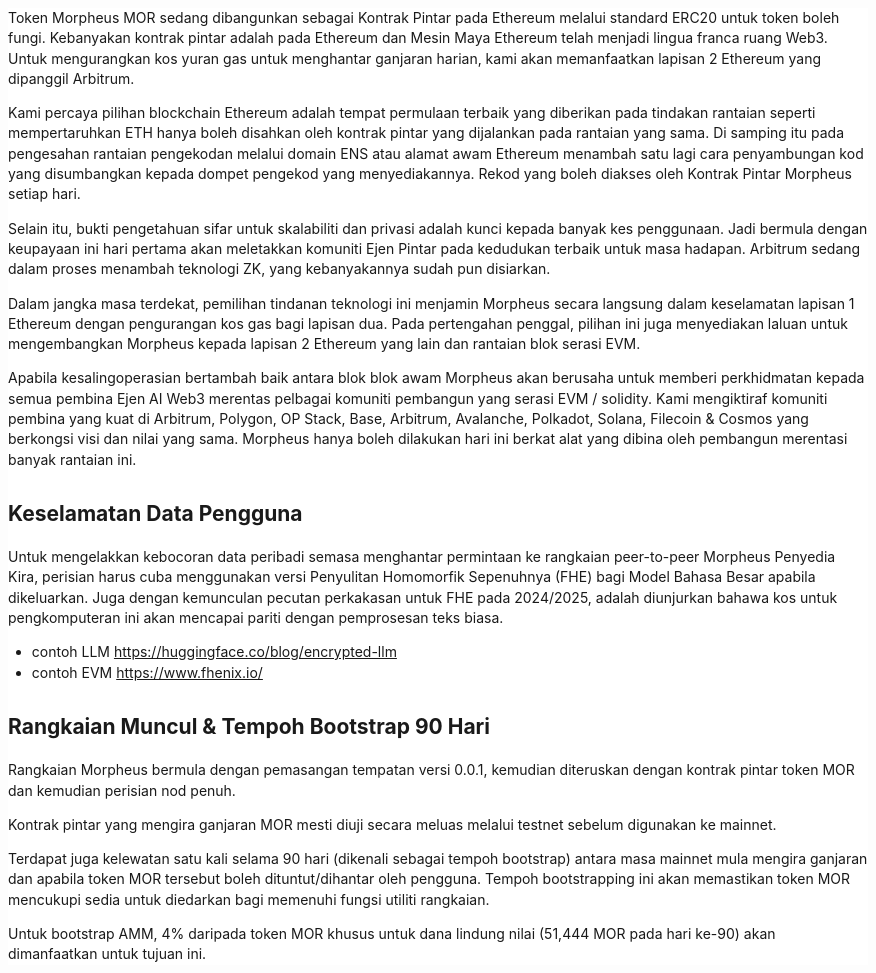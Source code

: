 Token Morpheus MOR sedang dibangunkan sebagai Kontrak Pintar pada Ethereum melalui standard ERC20 untuk token boleh fungi. Kebanyakan kontrak pintar adalah pada Ethereum dan Mesin Maya Ethereum telah menjadi lingua franca ruang Web3. Untuk mengurangkan kos yuran gas untuk menghantar ganjaran harian, kami akan memanfaatkan lapisan 2 Ethereum yang dipanggil Arbitrum.

Kami percaya pilihan blockchain Ethereum adalah tempat permulaan terbaik yang diberikan pada tindakan rantaian seperti mempertaruhkan ETH hanya boleh disahkan oleh kontrak pintar yang dijalankan pada rantaian yang sama. Di samping itu pada pengesahan rantaian pengekodan melalui domain ENS atau alamat awam Ethereum menambah satu lagi cara penyambungan kod yang disumbangkan kepada dompet pengekod yang menyediakannya. Rekod yang boleh diakses oleh Kontrak Pintar Morpheus setiap hari.

Selain itu, bukti pengetahuan sifar untuk skalabiliti dan privasi adalah kunci kepada banyak kes penggunaan. Jadi bermula dengan keupayaan ini hari pertama akan meletakkan komuniti Ejen Pintar pada kedudukan terbaik untuk masa hadapan. Arbitrum sedang dalam proses menambah teknologi ZK, yang kebanyakannya sudah pun disiarkan.

Dalam jangka masa terdekat, pemilihan tindanan teknologi ini menjamin Morpheus secara langsung dalam keselamatan lapisan 1 Ethereum dengan pengurangan kos gas bagi lapisan dua. Pada pertengahan penggal, pilihan ini juga menyediakan laluan untuk mengembangkan Morpheus kepada lapisan 2 Ethereum yang lain dan rantaian blok serasi EVM.

Apabila kesalingoperasian bertambah baik antara blok blok awam Morpheus akan berusaha untuk memberi perkhidmatan kepada semua pembina Ejen AI Web3 merentas pelbagai komuniti pembangun yang serasi EVM / solidity. Kami mengiktiraf komuniti pembina yang kuat di Arbitrum, Polygon, OP Stack, Base, Arbitrum, Avalanche, Polkadot, Solana, Filecoin & Cosmos yang berkongsi visi dan nilai yang sama. Morpheus hanya boleh dilakukan hari ini berkat alat yang dibina oleh pembangun merentasi banyak rantaian ini.

## Keselamatan Data Pengguna
Untuk mengelakkan kebocoran data peribadi semasa menghantar permintaan ke rangkaian peer-to-peer Morpheus Penyedia Kira, perisian harus cuba menggunakan versi Penyulitan Homomorfik Sepenuhnya (FHE) bagi Model Bahasa Besar apabila dikeluarkan. Juga dengan kemunculan pecutan perkakasan untuk FHE pada 2024/2025, adalah diunjurkan bahawa kos untuk pengkomputeran ini akan mencapai pariti dengan pemprosesan teks biasa.

- contoh LLM https://huggingface.co/blog/encrypted-llm
- contoh EVM https://www.fhenix.io/

## Rangkaian Muncul & Tempoh Bootstrap 90 Hari

Rangkaian Morpheus bermula dengan pemasangan tempatan versi 0.0.1, kemudian diteruskan dengan kontrak pintar token MOR dan kemudian perisian nod penuh.

Kontrak pintar yang mengira ganjaran MOR mesti diuji secara meluas melalui testnet sebelum digunakan ke mainnet.

Terdapat juga kelewatan satu kali selama 90 hari (dikenali sebagai tempoh bootstrap) antara masa mainnet mula mengira ganjaran dan apabila token MOR tersebut boleh dituntut/dihantar oleh pengguna. Tempoh bootstrapping ini akan memastikan token MOR mencukupi sedia untuk diedarkan bagi memenuhi fungsi utiliti rangkaian.

Untuk bootstrap AMM, 4% daripada token MOR khusus untuk dana lindung nilai (51,444 MOR pada hari ke-90) akan dimanfaatkan untuk tujuan ini.
